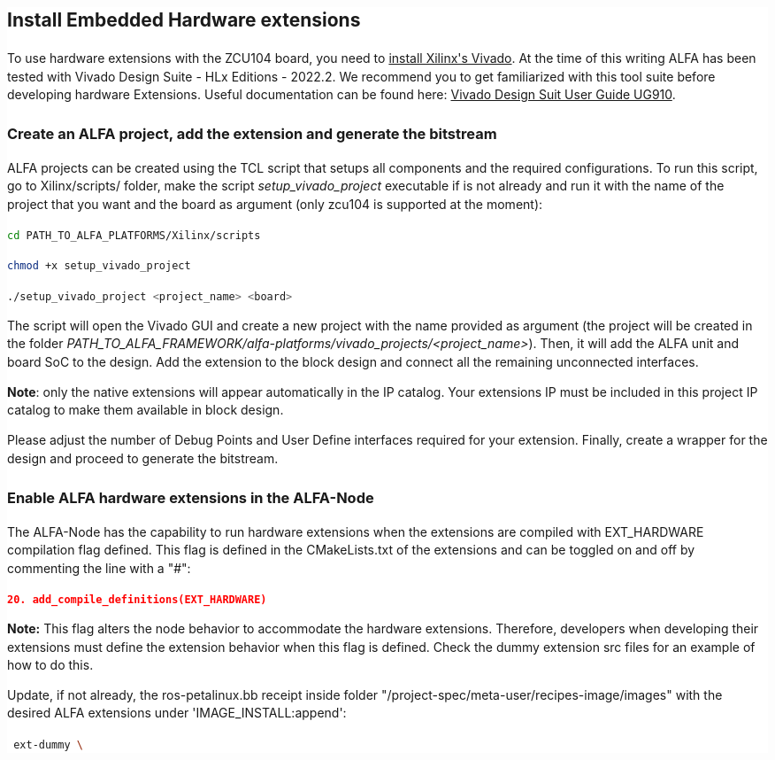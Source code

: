 ## Install Embedded Hardware extensions

To use hardware extensions with the ZCU104 board, you need to [install Xilinx's Vivado](https://www.xilinx.com/support/download.html). At the time of this writing ALFA has been tested with Vivado Design Suite - HLx Editions - 2022.2. We recommend you to get familiarized with this tool suite before developing hardware Extensions. Useful documentation can be found here: [Vivado Design Suit User Guide UG910](https://docs.xilinx.com/r/en-US/ug910-vivado-getting-started).

### Create an ALFA project, add the extension and generate the bitstream

ALFA projects can be created using the TCL script that setups all components and the required configurations. To run this script, go to Xilinx/scripts/ folder, make the script *setup_vivado_project* executable if is not already and run it with the name of the project that you want and the board as argument (only zcu104 is supported at the moment):

```sh
cd PATH_TO_ALFA_PLATFORMS/Xilinx/scripts
```

```sh
chmod +x setup_vivado_project
```

```sh
./setup_vivado_project <project_name> <board>
```

The script will open the Vivado GUI and create a new project with the name provided as argument (the project will be created in the folder *PATH_TO_ALFA_FRAMEWORK/alfa-platforms/vivado_projects/<project_name>*). Then, it will add the ALFA unit and board SoC to the design. Add the extension to the block design and connect all the remaining unconnected interfaces.

**Note**: only the native extensions will appear automatically in the IP catalog. Your extensions IP must be included in this project IP catalog to make them available in block design.

Please adjust the number of Debug Points and User Define interfaces required for your extension. Finally, create a wrapper for the design and proceed to generate the bitstream.

### Enable ALFA hardware extensions in the ALFA-Node

The ALFA-Node has the capability to run hardware extensions when the extensions are compiled with EXT_HARDWARE compilation flag defined. This flag is defined in the CMakeLists.txt of the extensions and can be toggled on and off by commenting the line with a "#":

```cmake
20. add_compile_definitions(EXT_HARDWARE)
```

**Note:** This flag alters the node behavior to accommodate the hardware extensions. Therefore, developers when developing their extensions must define the extension behavior when this flag is defined. Check the dummy extension src files for an example of how to do this.

Update, if not already, the ros-petalinux.bb receipt inside folder "/project-spec/meta-user/recipes-image/images" with the desired ALFA extensions under 'IMAGE_INSTALL:append':

```sh
 ext-dummy \
```
